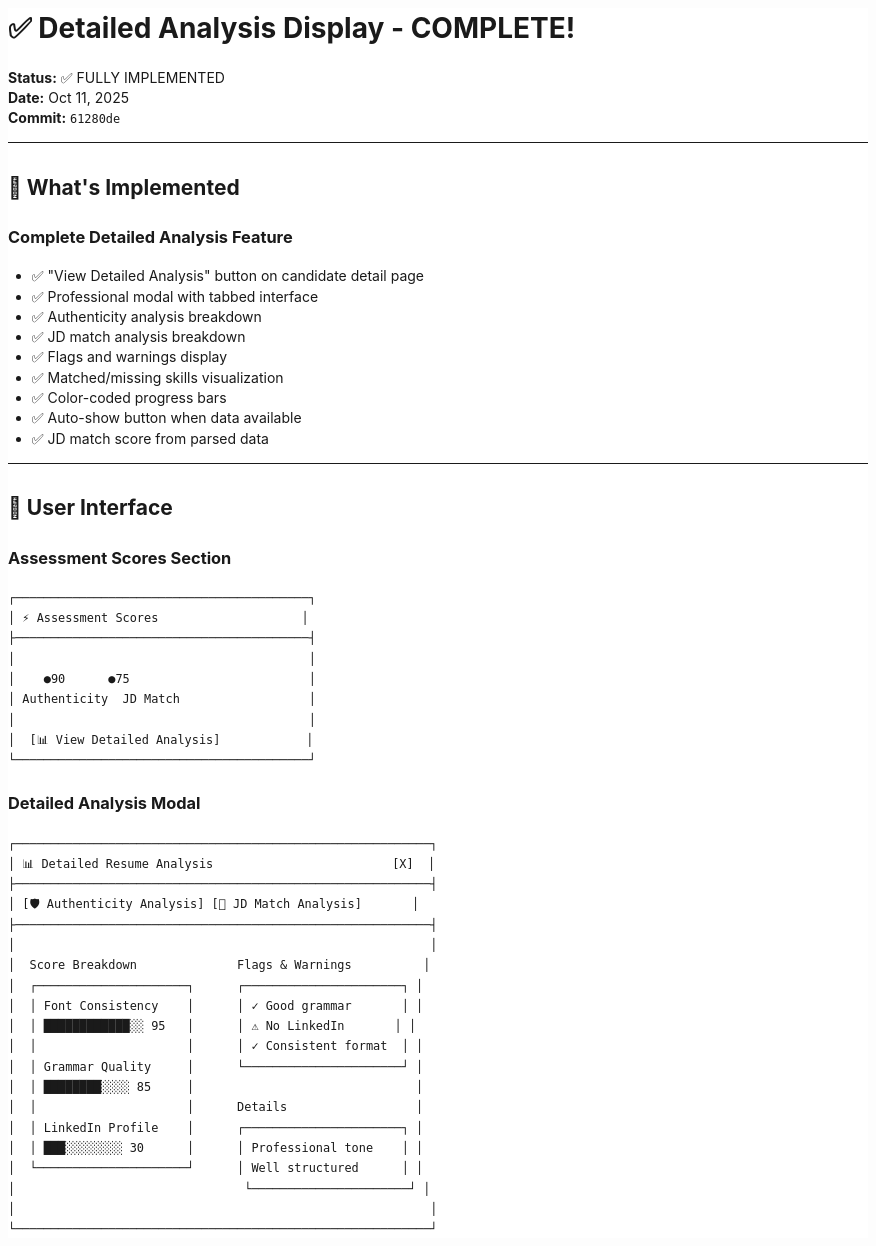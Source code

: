 # ✅ Detailed Analysis Display - COMPLETE!

**Status:** ✅ FULLY IMPLEMENTED  
**Date:** Oct 11, 2025  
**Commit:** `61280de`

---

## 🎉 What's Implemented

### **Complete Detailed Analysis Feature**
- ✅ "View Detailed Analysis" button on candidate detail page
- ✅ Professional modal with tabbed interface
- ✅ Authenticity analysis breakdown
- ✅ JD match analysis breakdown
- ✅ Flags and warnings display
- ✅ Matched/missing skills visualization
- ✅ Color-coded progress bars
- ✅ Auto-show button when data available
- ✅ JD match score from parsed data

---

## 🎨 User Interface

### **Assessment Scores Section**
```
┌─────────────────────────────────────────┐
│ ⚡ Assessment Scores                    │
├─────────────────────────────────────────┤
│                                         │
│    ●90      ●75                         │
│ Authenticity  JD Match                  │
│                                         │
│  [📊 View Detailed Analysis]            │
└─────────────────────────────────────────┘
```

### **Detailed Analysis Modal**
```
┌──────────────────────────────────────────────────────────┐
│ 📊 Detailed Resume Analysis                         [X]  │
├──────────────────────────────────────────────────────────┤
│ [🛡️ Authenticity Analysis] [🎯 JD Match Analysis]       │
├──────────────────────────────────────────────────────────┤
│                                                          │
│  Score Breakdown              Flags & Warnings          │
│  ┌─────────────────────┐      ┌──────────────────────┐ │
│  │ Font Consistency    │      │ ✓ Good grammar       │ │
│  │ ████████████░░ 95   │      │ ⚠️ No LinkedIn       │ │
│  │                     │      │ ✓ Consistent format  │ │
│  │ Grammar Quality     │      └──────────────────────┘ │
│  │ ████████░░░░ 85     │                               │
│  │                     │      Details                  │
│  │ LinkedIn Profile    │      ┌──────────────────────┐ │
│  │ ███░░░░░░░░ 30      │      │ Professional tone    │ │
│  └─────────────────────┘      │ Well structured      │ │
│                                └──────────────────────┘ │
│                                                          │
└──────────────────────────────────────────────────────────┘
```
